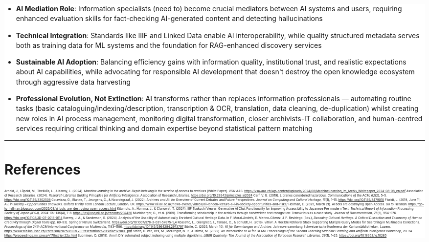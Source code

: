 - **AI Mediation Role**: Information specialists (need to) become crucial mediators between AI systems and users, requiring enhanced evaluation skills for fact-checking AI-generated content and detecting hallucinations

- **Technical Integration**: Standards like IIIF and Linked Data enable AI interoperability, while quality structured metadata serves both as training data for ML systems and the foundation for RAG-enhanced discovery services

- **Sustainable AI Adoption**: Balancing efficiency gains with information quality, institutional trust, and realistic expectations about AI capabilities, while advocating for responsible AI development that doesn't destroy the open knowledge ecosystem through aggressive data harvesting

- **Professional Evolution, Not Extinction**: AI transforms rather than replaces information professionals — automating routine tasks (basic cataloguing/indexing/description, transcription & OCR, translation, data cleaning, de-duplication) whilst creating new roles in AI process management, monitoring digital transformation, closer archivists-IT collaboration, and human-centred services requiring critical thinking and domain expertise beyond statistical pattern matching

</div>



---

# References

<div style="font-size: 45%;">

Arnold, J., Lüpold, M., Theilkäs, L., & Kansy, L. (2024). *Machine learning in the archive: Depth indexing in the service of access to archives* [White Paper]. VSA-AAS. https://vsa-aas.ch/wp-content/uploads/2024/08/MachineLearning_im_Archiv_Whitepaper_2024-08-08_en.pdf
Association of Research Libraries. (2024). *Research Libraries Guiding Principles for Artificial Intelligence*. Association of Research Libraries. https://doi.org/10.29242/principles.ai2024
Cerf, V. G. (2019). Libraries considered hazardous. *Communications of the ACM, 62*(2), 5–5. https://doi.org/10.1145/3302508
Colavizza, G., Blanke, T., Jeurgens, C., & Noordegraaf, J. (2022). Archives and AI: An Overview of Current Debates and Future Perspectives. *Journal on Computing and Cultural Heritage, 15*(1), 1–15. https://doi.org/10.1145/3479010
Floridi, L. (2019, June 11). *A.I. in society – Opportunities and Risks*. Oxford Trinity Term London Lecture, London, UK. https://www.oii.ox.ac.uk/news-events/videos/oii-london-lecture-a-i-in-society-opportunities-and-risks/
Hellman, E. (2025, March 21). AI bots are destroying Open Access. *Go to Hellman*. https://go-to-hellman.blogspot.com/2025/03/ai-bots-are-destroying-open-access.html
Kitamoto, A., Homma, J., & Clanuwat, T. (2024). IIIF Tsukushi Viewer: Generative AI Chat Functionality for Improving Accessibility to Japanese Pre-modern Text. *Technical Report of Information Processing Society of Japan (IPSJ), 2024-CH-136*(4), 1–8. https://ipsj.ixsq.nii.ac.jp/records/237420 
Muehlberger, G., et al. (2019). Transforming scholarship in the archives through handwritten text recognition: Transkribus as a case study. *Journal of Documentation, 75*(5), 954–976. https://doi.org/10.1108/JD-07-2018-0114
Raemy, J. A., & Sanderson, R. (2024). Analysis of the Usability of Automatically Enriched Cultural Heritage Data. In F. Moral-Andrés, E. Merino-Gómez, & P. Reviriego (Eds.), *Decoding Cultural Heritage: A Critical Dissection and Taxonomy of Human Creativity through Digital Tools* (pp. 69–93). Springer Nature Switzerland. https://doi.org/10.1007/978-3-031-57675-1_4
Rossetto, L., Giangreco, I., Tanase, C., & Schuldt, H. (2016). vitrivr: A Flexible Retrieval Stack Supporting Multiple Query Modes for Searching in Multimedia Collections. *Proceedings of the 24th ACM International Conference on Multimedia*, 1183–1186. https://doi.org/10.1145/2964284.2973797
Sibille, C. (2025, March 10). *KI für Sammlungen und Archive*. Jahresversammlung Schweizerische Konferenz der Kantonsbibliotheken, Luzern. https://www.bibliosuisse.ch/Portals/0/20250310%20Prasentation%20Sibille%20DE.pdf 
Strien, D. van, Bell, M., McGregor, N. R., & Trizna, M. (2022). An Introduction to AI for GLAM. *Proceedings of the Second Teaching Machine Learning and Artificial Intelligence Workshop*, 20–24. https://proceedings.mlr.press/v170/strien22a.html
Suominen, O. (2019). Annif: DIY automated subject indexing using multiple algorithms. *LIBER Quarterly: The Journal of the Association of European Research Libraries, 29*(1), 1–25. https://doi.org/10.18352/lq.10285